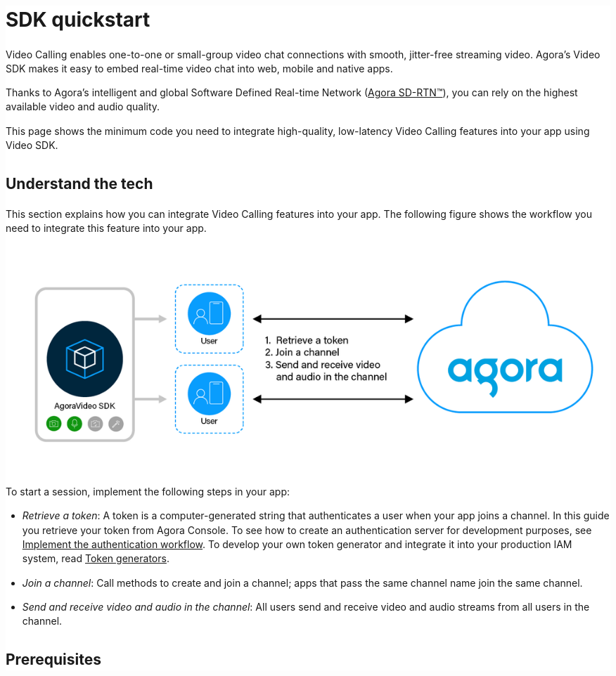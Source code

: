 # SDK quickstart

Video Calling enables one-to-one or small-group video chat connections with smooth, jitter-free streaming video. Agora’s Video SDK makes it easy to embed real-time video chat into web, mobile and native apps.

Thanks to Agora’s intelligent and global Software Defined Real-time Network ([Agora SD-RTN™](https://docs.agora.io/en/video-calling/overview/core-concepts#agora-sd-rtn)), you can rely on the highest available video and audio quality.

This page shows the minimum code you need to integrate high-quality, low-latency Video Calling features into your app using Video SDK.

## Understand the tech

This section explains how you can integrate Video Calling features into your app. The following figure shows the workflow you need to integrate this feature into your app.

![Video Calling Web UIKit](./images/video-call.png)

To start a session, implement the following steps in your app:

- *Retrieve a token*: A token is a computer-generated string that authenticates a user when your app joins a channel. In this guide you retrieve your token from Agora Console. To see how to create an authentication server for development purposes, see [Implement the authentication workflow](https://docs.agora.io/en/video-calling/develop/authentication-workflow). To develop your own token generator and integrate it into your production IAM system, read [Token generators](https://docs.agora.io/en//video-calling/develop/integrate-token-generation).

- *Join a channel*: Call methods to create and join a channel; apps that pass the same channel name join the same channel.

- *Send and receive video and audio in the channel*: All users send and receive video and audio streams from all users in the channel.


## Prerequisites
